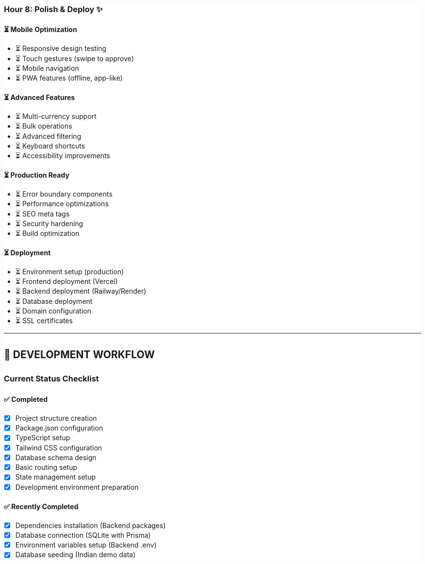 ### **Hour 8: Polish & Deploy** ✨

#### **⏳ Mobile Optimization**
- ⏳ Responsive design testing
- ⏳ Touch gestures (swipe to approve)
- ⏳ Mobile navigation
- ⏳ PWA features (offline, app-like)

#### **⏳ Advanced Features**
- ⏳ Multi-currency support
- ⏳ Bulk operations
- ⏳ Advanced filtering
- ⏳ Keyboard shortcuts
- ⏳ Accessibility improvements

#### **⏳ Production Ready**
- ⏳ Error boundary components
- ⏳ Performance optimizations
- ⏳ SEO meta tags
- ⏳ Security hardening
- ⏳ Build optimization

#### **⏳ Deployment**
- ⏳ Environment setup (production)
- ⏳ Frontend deployment (Vercel)
- ⏳ Backend deployment (Railway/Render)
- ⏳ Database deployment
- ⏳ Domain configuration
- ⏳ SSL certificates

---

## 🔄 **DEVELOPMENT WORKFLOW**

### **Current Status Checklist**

#### **✅ Completed**
- [x] Project structure creation
- [x] Package.json configuration
- [x] TypeScript setup
- [x] Tailwind CSS configuration
- [x] Database schema design
- [x] Basic routing setup
- [x] State management setup
- [x] Development environment preparation

#### **✅ Recently Completed**
- [x] Dependencies installation (Backend packages)
- [x] Database connection (SQLite with Prisma)
- [x] Environment variables setup (Backend .env)
- [x] Database seeding (Indian demo data)
